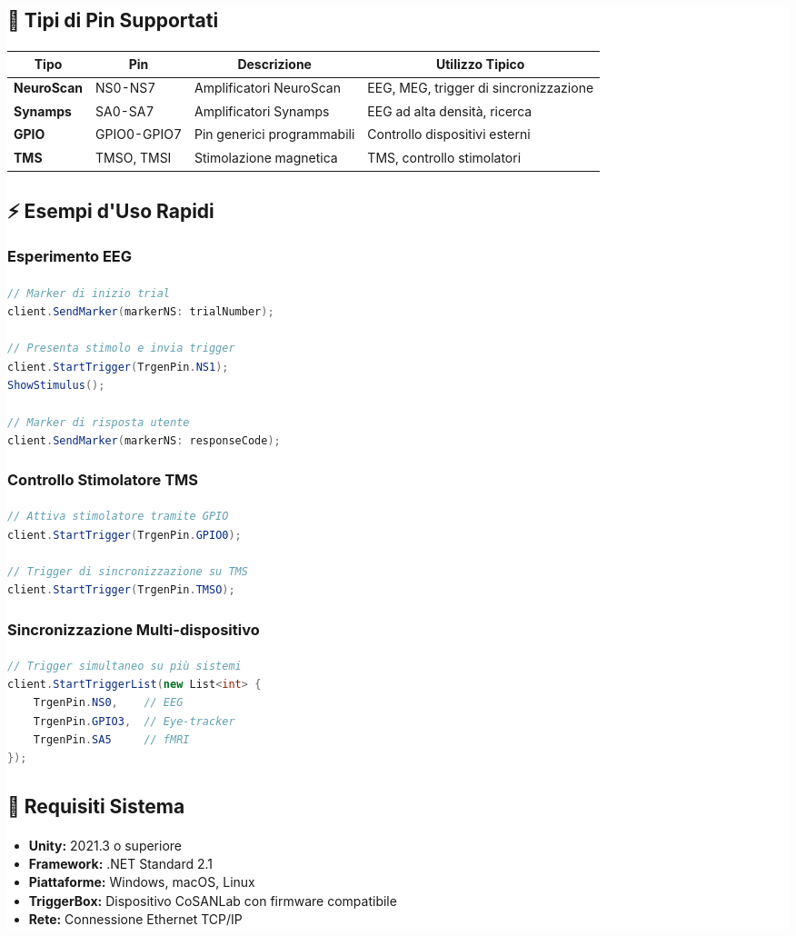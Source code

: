 ## 🎯 Tipi di Pin Supportati

| Tipo | Pin | Descrizione | Utilizzo Tipico |
|------|-----|-------------|-----------------|
| **NeuroScan** | NS0-NS7 | Amplificatori NeuroScan | EEG, MEG, trigger di sincronizzazione |
| **Synamps** | SA0-SA7 | Amplificatori Synamps | EEG ad alta densità, ricerca |  
| **GPIO** | GPIO0-GPIO7 | Pin generici programmabili | Controllo dispositivi esterni |
| **TMS** | TMSO, TMSI | Stimolazione magnetica | TMS, controllo stimolatori |

## ⚡ Esempi d'Uso Rapidi

### Esperimento EEG

```csharp
// Marker di inizio trial
client.SendMarker(markerNS: trialNumber);

// Presenta stimolo e invia trigger
client.StartTrigger(TrgenPin.NS1);
ShowStimulus();

// Marker di risposta utente  
client.SendMarker(markerNS: responseCode);
```

### Controllo Stimolatore TMS

```csharp
// Attiva stimolatore tramite GPIO
client.StartTrigger(TrgenPin.GPIO0);

// Trigger di sincronizzazione su TMS
client.StartTrigger(TrgenPin.TMSO);
```

### Sincronizzazione Multi-dispositivo

```csharp
// Trigger simultaneo su più sistemi
client.StartTriggerList(new List<int> {
    TrgenPin.NS0,    // EEG
    TrgenPin.GPIO3,  // Eye-tracker  
    TrgenPin.SA5     // fMRI
});
```

## 🔧 Requisiti Sistema

- **Unity:** 2021.3 o superiore
- **Framework:** .NET Standard 2.1
- **Piattaforme:** Windows, macOS, Linux
- **TriggerBox:** Dispositivo CoSANLab con firmware compatibile
- **Rete:** Connessione Ethernet TCP/IP
